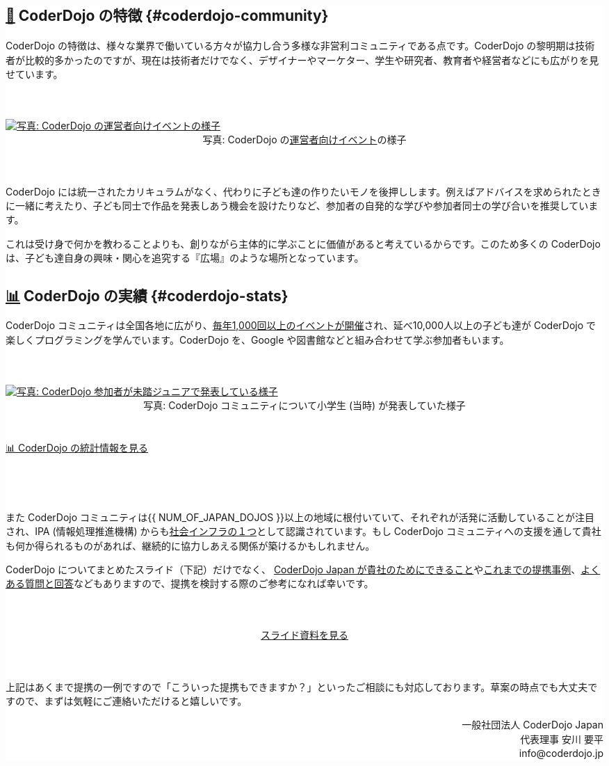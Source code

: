 
## [👥](#coderdojo-community) CoderDojo の特徴 {#coderdojo-community}

CoderDojo の特徴は、様々な業界で働いている方々が協力し合う多様な非営利コミュニティである点です。CoderDojo の黎明期は技術者が比較的多かったのですが、現在は技術者だけでなく、デザイナーやマーケター、学生や研究者、教育者や経営者などにも広がりを見せています。

<div style="padding: 40px 0px;">
  <a href="/stats"><img class='lazyload' loading='lazy' src='/spinner.svg' data-src="/kata/coderdojo-zero.webp" alt="写真: CoderDojo の運営者向けイベントの様子" /></a>
  <center>写真: CoderDojo の<a href="https://www.facebook.com/events/2197296287267893/">運営者向けイベント</a>の様子</center>
</div>

CoderDojo には統一されたカリキュラムがなく、代わりに子ども達の作りたいモノを後押しします。例えばアドバイスを求められたときに一緒に考えたり、子ども同士で作品を発表しあう機会を設けたりなど、参加者の自発的な学びや参加者同士の学び合いを推奨しています。

これは受け身で何かを教わることよりも、創りながら主体的に学ぶことに価値があると考えているからです。このため多くの CoderDojo は、子ども達自身の興味・関心を追究する『広場』のような場所となっています。


## [📊](#coderdojo-stats) CoderDojo の実績 {#coderdojo-stats}

CoderDojo コミュニティは全国各地に広がり、[毎年1,000回以上のイベントが開催](/stats)され、延べ10,000人以上の子ども達が CoderDojo で楽しくプログラミングを学んでいます。CoderDojo を、Google や図書館などと組み合わせて学ぶ参加者もいます。

<div style="padding: 40px 0px;">
  <a href="https://speakerdeck.com/yasulab/coderdojo-japan-2018?slide=45"><img class='lazyload' loading='lazy' src='/spinner.svg' data-src="/img/coderdojo-mitoujr.png" alt="写真: CoderDojo 参加者が未踏ジュニアで発表している様子" /></a>
  <center>写真: CoderDojo コミュニティについて小学生 (当時) が発表していた様子</center>
</div>

<div class="btn-cover" style="margin-top: 0px; margin-bottom: 80px;">
  <a class="btn-blue" href="/stats">
    📊 CoderDojo の統計情報を見る
  </a>
</div>


また CoderDojo コミュニティは{{ NUM_OF_JAPAN_DOJOS }}以上の地域に根付いていて、それぞれが活発に活動していることが注目され、IPA (情報処理推進機構) からも[社会インフラの１つ](https://twitter.com/yasulab/status/1369480254113259521)として認識されています。もし CoderDojo コミュニティへの支援を通して貴社も何か得られるものがあれば、継続的に協力しあえる関係が築けるかもしれません。

CoderDojo についてまとめたスライド（下記）だけでなく、 [CoderDojo Japan が貴社のためにできること](#support)や[これまでの提携事例](#examples)、[よくある質問と回答](#faq)などもありますので、提携を検討する際のご参考になれば幸いです。

<div style="padding: 40px 0px;">
  <script async class="speakerdeck-embed" data-id="054962244c9f48aa8d2697abfafdba2c" data-ratio="1.33333333333333" src="//speakerdeck.com/assets/embed.js"></script>
  <center><a href="https://speakerdeck.com/coderdojojapan/partnership-with-coderdojo-japan" target='_blank' rel='external noopener'>スライド資料を見る <i class='far fa-external-link'></i></a></center>
</div>

上記はあくまで提携の一例ですので「こういった提携もできますか？」といったご相談にも対応しております。草案の時点でも大丈夫ですので、まずは気軽にご連絡いただけると嬉しいです。

<div align="right" style='pading-top: 30px;'>
一般社団法人 CoderDojo Japan<br>
代表理事 安川 要平<br>
info@coderdojo.jp
</div>
